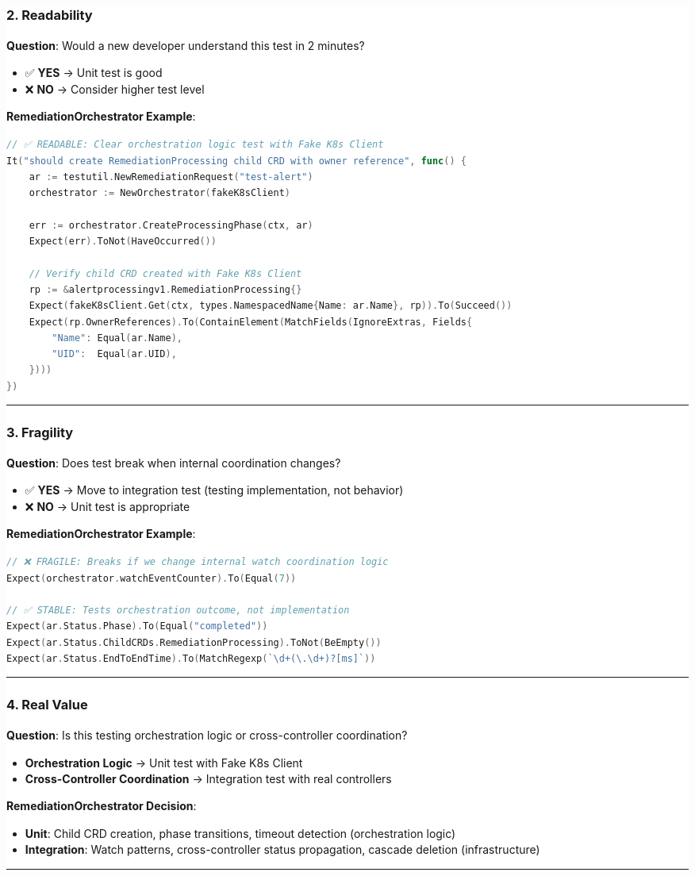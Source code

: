 
### 2. Readability
**Question**: Would a new developer understand this test in 2 minutes?
- ✅ **YES** → Unit test is good
- ❌ **NO** → Consider higher test level

**RemediationOrchestrator Example**:
```go
// ✅ READABLE: Clear orchestration logic test with Fake K8s Client
It("should create RemediationProcessing child CRD with owner reference", func() {
    ar := testutil.NewRemediationRequest("test-alert")
    orchestrator := NewOrchestrator(fakeK8sClient)

    err := orchestrator.CreateProcessingPhase(ctx, ar)
    Expect(err).ToNot(HaveOccurred())

    // Verify child CRD created with Fake K8s Client
    rp := &alertprocessingv1.RemediationProcessing{}
    Expect(fakeK8sClient.Get(ctx, types.NamespacedName{Name: ar.Name}, rp)).To(Succeed())
    Expect(rp.OwnerReferences).To(ContainElement(MatchFields(IgnoreExtras, Fields{
        "Name": Equal(ar.Name),
        "UID":  Equal(ar.UID),
    })))
})
```

---

### 3. Fragility
**Question**: Does test break when internal coordination changes?
- ✅ **YES** → Move to integration test (testing implementation, not behavior)
- ❌ **NO** → Unit test is appropriate

**RemediationOrchestrator Example**:
```go
// ❌ FRAGILE: Breaks if we change internal watch coordination logic
Expect(orchestrator.watchEventCounter).To(Equal(7))

// ✅ STABLE: Tests orchestration outcome, not implementation
Expect(ar.Status.Phase).To(Equal("completed"))
Expect(ar.Status.ChildCRDs.RemediationProcessing).ToNot(BeEmpty())
Expect(ar.Status.EndToEndTime).To(MatchRegexp(`\d+(\.\d+)?[ms]`))
```

---

### 4. Real Value
**Question**: Is this testing orchestration logic or cross-controller coordination?
- **Orchestration Logic** → Unit test with Fake K8s Client
- **Cross-Controller Coordination** → Integration test with real controllers

**RemediationOrchestrator Decision**:
- **Unit**: Child CRD creation, phase transitions, timeout detection (orchestration logic)
- **Integration**: Watch patterns, cross-controller status propagation, cascade deletion (infrastructure)

---